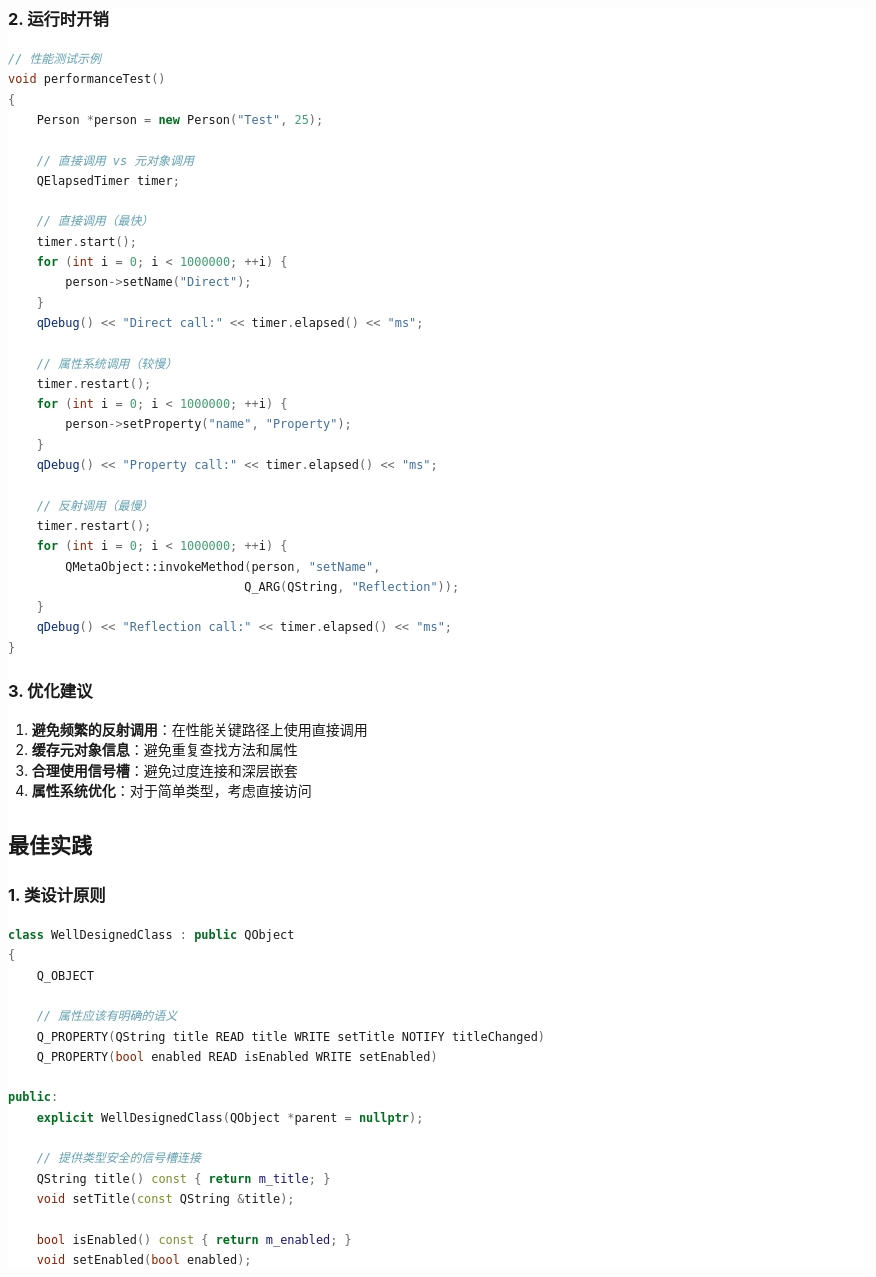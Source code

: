 ### 2. 运行时开销

```cpp
// 性能测试示例
void performanceTest()
{
    Person *person = new Person("Test", 25);
    
    // 直接调用 vs 元对象调用
    QElapsedTimer timer;
    
    // 直接调用（最快）
    timer.start();
    for (int i = 0; i < 1000000; ++i) {
        person->setName("Direct");
    }
    qDebug() << "Direct call:" << timer.elapsed() << "ms";
    
    // 属性系统调用（较慢）
    timer.restart();
    for (int i = 0; i < 1000000; ++i) {
        person->setProperty("name", "Property");
    }
    qDebug() << "Property call:" << timer.elapsed() << "ms";
    
    // 反射调用（最慢）
    timer.restart();
    for (int i = 0; i < 1000000; ++i) {
        QMetaObject::invokeMethod(person, "setName", 
                                 Q_ARG(QString, "Reflection"));
    }
    qDebug() << "Reflection call:" << timer.elapsed() << "ms";
}
```

### 3. 优化建议

1. **避免频繁的反射调用**：在性能关键路径上使用直接调用
2. **缓存元对象信息**：避免重复查找方法和属性
3. **合理使用信号槽**：避免过度连接和深层嵌套
4. **属性系统优化**：对于简单类型，考虑直接访问

## 最佳实践

### 1. 类设计原则

```cpp
class WellDesignedClass : public QObject
{
    Q_OBJECT
    
    // 属性应该有明确的语义
    Q_PROPERTY(QString title READ title WRITE setTitle NOTIFY titleChanged)
    Q_PROPERTY(bool enabled READ isEnabled WRITE setEnabled)
    
public:
    explicit WellDesignedClass(QObject *parent = nullptr);
    
    // 提供类型安全的信号槽连接
    QString title() const { return m_title; }
    void setTitle(const QString &title);
    
    bool isEnabled() const { return m_enabled; }
    void setEnabled(bool enabled);
```